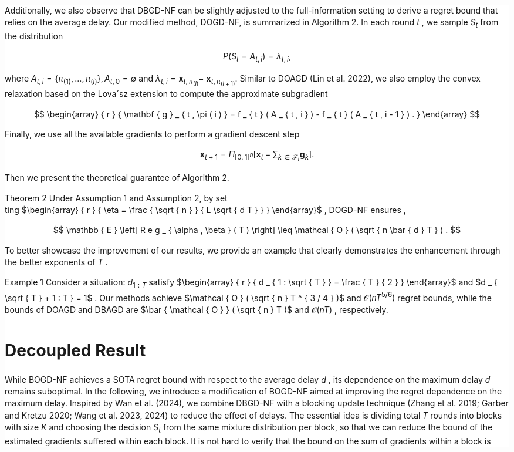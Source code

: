 Additionally, we also observe that DBGD-NF can be slightly adjusted to the full-information setting to derive a regret bound that relies on the average delay. Our modified method, DOGD-NF, is summarized in Algorithm 2. In each round $t$ , we sample $S _ { t }$ from the distribution

$$
P ( S _ { t } = A _ { t , i } ) = \lambda _ { t , i } ,
$$

where $A _ { t , i } = \{ \pi _ { ( 1 ) } , \ldots , \pi _ { ( i ) } \} , A _ { t , 0 } = \emptyset$ and $\lambda _ { t , i } = \mathbf { x } _ { t , \pi _ { ( i ) } } -$ $\mathbf { x } _ { t , \pi _ { ( i + 1 ) } } .$ Similar to DOAGD (Lin et al. 2022), we also employ the convex relaxation based on the Lova´sz extension to compute the approximate subgradient

$$
\begin{array} { r } { \mathbf { g } _ { t , \pi ( i ) } = f _ { t } ( A _ { t , i } ) - f _ { t } ( A _ { t , i - 1 } ) . } \end{array}
$$

Finally, we use all the available gradients to perform a gradient descent step

$$
\mathbf { x } _ { t + 1 } = \Pi _ { [ 0 , 1 ] ^ { n } } \left[ \mathbf { x } _ { t } - \sum _ { k \in \mathcal { F } _ { t } } \mathbf { g } _ { k } \right] .
$$

Then we present the theoretical guarantee of Algorithm 2.

Theorem 2 Under Assumption 1 and Assumption 2, by set  
ting $\begin{array} { r } { \eta = \frac { \sqrt { n } } { L \sqrt { d T } } } \end{array}$ , DOGD-NF ensures ,

$$
\mathbb { E } \left[ R e g _ { \alpha , \beta } ( T ) \right] \leq \mathcal { O } ( \sqrt { n \bar { d } T } ) .
$$

To better showcase the improvement of our results, we provide an example that clearly demonstrates the enhancement through the better exponents of $T$ .

Example 1 Consider a situation: $d _ { 1 : T }$ satisfy $\begin{array} { r } { d _ { 1 : \sqrt { T } } = \frac { T } { 2 } } \end{array}$ and $d _ { \sqrt { T } + 1 : T } = 1$ . Our methods achieve $\mathcal { O } ( \sqrt { n } T ^ { 3 / 4 } )$ and $\mathcal { O } ( n T ^ { 5 / 6 } )$ regret bounds, while the bounds of DOAGD and DBAGD are $\bar { \mathcal { O } } ( \sqrt { n } T )$ and $\mathcal { O } ( n T )$ , respectively.

# Decoupled Result

While BOGD-NF achieves a SOTA regret bound with respect to the average delay $\bar { d }$ , its dependence on the maximum delay $d$ remains suboptimal. In the following, we introduce a modification of BOGD-NF aimed at improving the regret dependence on the maximum delay. Inspired by Wan et al. (2024), we combine DBGD-NF with a blocking update technique (Zhang et al. 2019; Garber and Kretzu 2020; Wang et al. 2023, 2024) to reduce the effect of delays. The essential idea is dividing total $T$ rounds into blocks with size $K$ and choosing the decision $S _ { t }$ from the same mixture distribution per block, so that we can reduce the bound of the estimated gradients suffered within each block. It is not hard to verify that the bound on the sum of gradients within a block is

